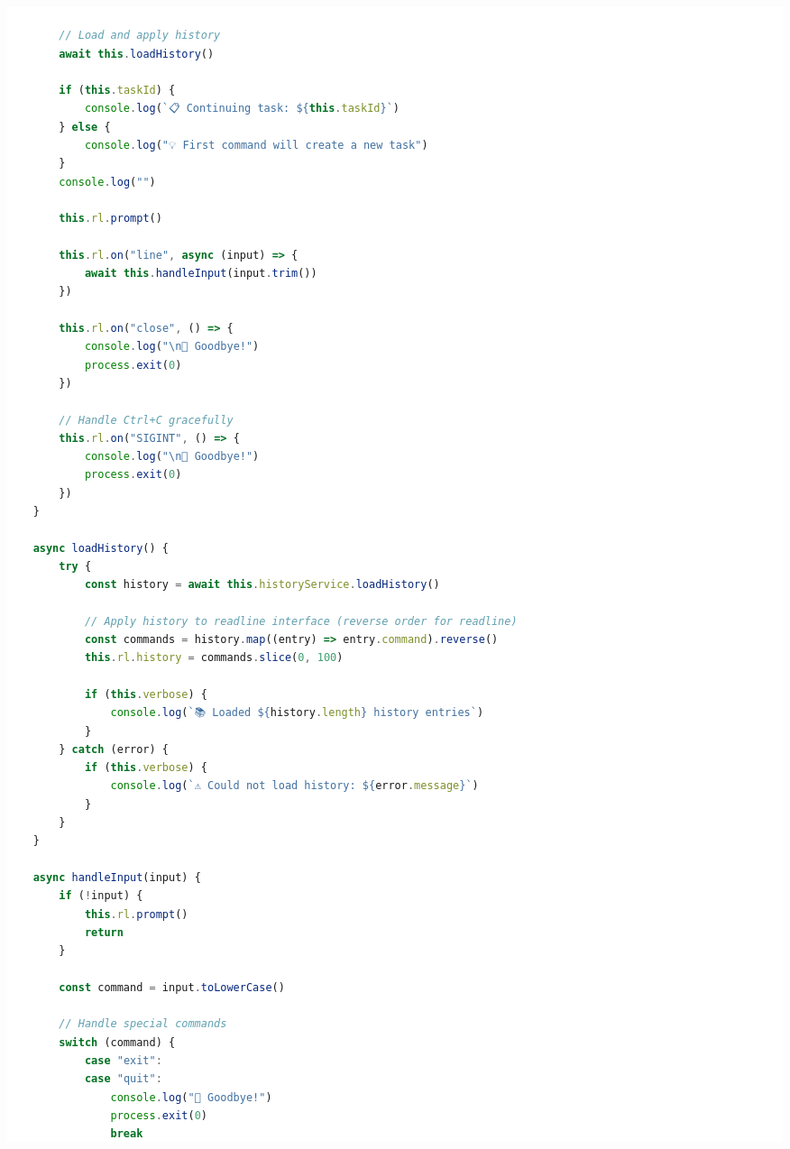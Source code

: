 ```javascript

		// Load and apply history
		await this.loadHistory()

		if (this.taskId) {
			console.log(`📋 Continuing task: ${this.taskId}`)
		} else {
			console.log("💡 First command will create a new task")
		}
		console.log("")

		this.rl.prompt()

		this.rl.on("line", async (input) => {
			await this.handleInput(input.trim())
		})

		this.rl.on("close", () => {
			console.log("\n👋 Goodbye!")
			process.exit(0)
		})

		// Handle Ctrl+C gracefully
		this.rl.on("SIGINT", () => {
			console.log("\n👋 Goodbye!")
			process.exit(0)
		})
	}

	async loadHistory() {
		try {
			const history = await this.historyService.loadHistory()

			// Apply history to readline interface (reverse order for readline)
			const commands = history.map((entry) => entry.command).reverse()
			this.rl.history = commands.slice(0, 100)

			if (this.verbose) {
				console.log(`📚 Loaded ${history.length} history entries`)
			}
		} catch (error) {
			if (this.verbose) {
				console.log(`⚠️ Could not load history: ${error.message}`)
			}
		}
	}

	async handleInput(input) {
		if (!input) {
			this.rl.prompt()
			return
		}

		const command = input.toLowerCase()

		// Handle special commands
		switch (command) {
			case "exit":
			case "quit":
				console.log("👋 Goodbye!")
				process.exit(0)
				break

```